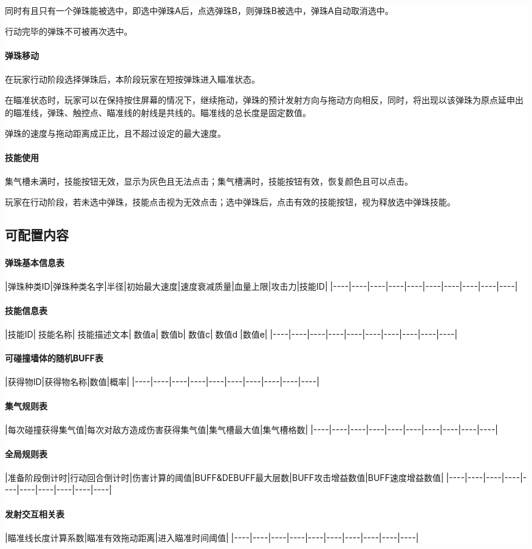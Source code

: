 同时有且只有一个弹珠能被选中，即选中弹珠A后，点选弹珠B，则弹珠B被选中，弹珠A自动取消选中。

行动完毕的弹珠不可被再次选中。

#### 弹珠移动

在玩家行动阶段选择弹珠后，本阶段玩家在短按弹珠进入瞄准状态。

在瞄准状态时，玩家可以在保持按住屏幕的情况下，继续拖动，弹珠的预计发射方向与拖动方向相反，同时，将出现以该弹珠为原点延申出的瞄准线，弹珠、触控点、瞄准线的射线是共线的。瞄准线的总长度是固定数值。

弹珠的速度与拖动距离成正比，且不超过设定的最大速度。


#### 技能使用

集气槽未满时，技能按钮无效，显示为灰色且无法点击；集气槽满时，技能按钮有效，恢复颜色且可以点击。

玩家在行动阶段，若未选中弹珠，技能点击视为无效点击；选中弹珠后，点击有效的技能按钮，视为释放选中弹珠技能。


## 可配置内容

#### 弹珠基本信息表

|弹珠种类ID|弹珠种类名字|半径|初始最大速度|速度衰减质量|血量上限|攻击力|技能ID|
|----|----|----|----|----|----|----|----|----|----|

#### 技能信息表
|技能ID| 技能名称| 技能描述文本| 数值a| 数值b| 数值c| 数值d |数值e|
|----|----|----|----|----|----|----|----|----|----|

#### 可碰撞墙体的随机BUFF表
|获得物ID|获得物名称|数值|概率|
|----|----|----|----|----|----|----|----|----|----|

#### 集气规则表
|每次碰撞获得集气值|每次对敌方造成伤害获得集气值|集气槽最大值|集气槽格数|
|----|----|----|----|----|----|----|----|----|----|

#### 全局规则表
|准备阶段倒计时|行动回合倒计时|伤害计算的阈值|BUFF&DEBUFF最大层数|BUFF攻击增益数值|BUFF速度增益数值|
|----|----|----|----|----|----|----|----|----|----|

#### 发射交互相关表
|瞄准线长度计算系数|瞄准有效拖动距离|进入瞄准时间阈值|
|----|----|----|----|----|----|----|----|----|----|
